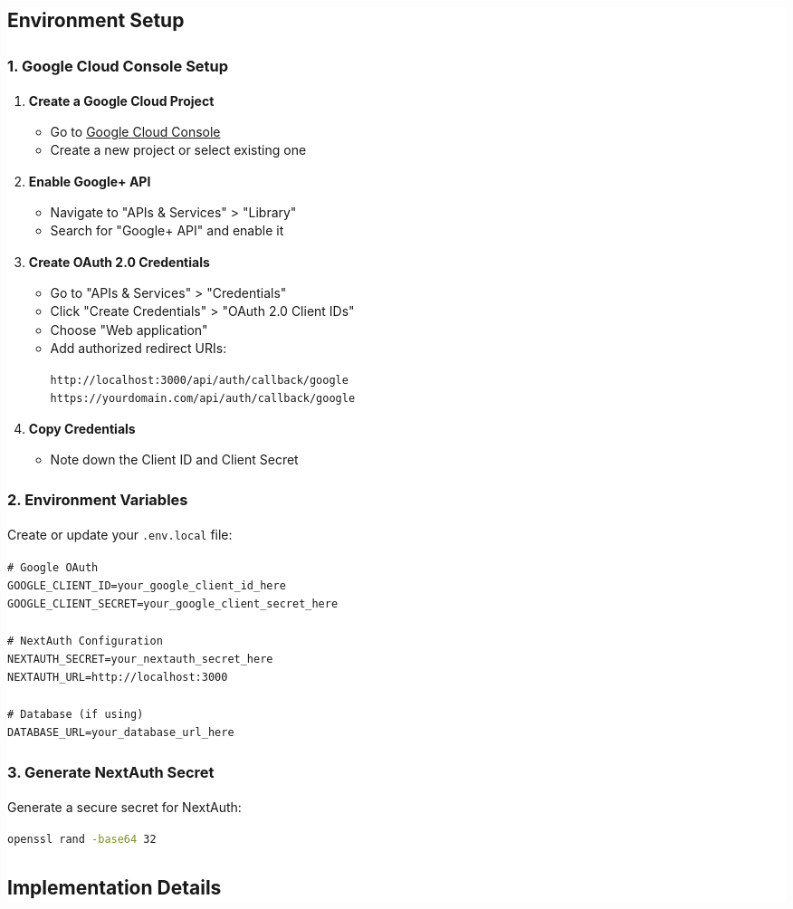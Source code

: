 ## Environment Setup

### 1. Google Cloud Console Setup

1. **Create a Google Cloud Project**

   - Go to [Google Cloud Console](https://console.cloud.google.com/)
   - Create a new project or select existing one

2. **Enable Google+ API**

   - Navigate to "APIs & Services" > "Library"
   - Search for "Google+ API" and enable it

3. **Create OAuth 2.0 Credentials**

   - Go to "APIs & Services" > "Credentials"
   - Click "Create Credentials" > "OAuth 2.0 Client IDs"
   - Choose "Web application"
   - Add authorized redirect URIs:
     ```
     http://localhost:3000/api/auth/callback/google
     https://yourdomain.com/api/auth/callback/google
     ```

4. **Copy Credentials**
   - Note down the Client ID and Client Secret

### 2. Environment Variables

Create or update your `.env.local` file:

```env
# Google OAuth
GOOGLE_CLIENT_ID=your_google_client_id_here
GOOGLE_CLIENT_SECRET=your_google_client_secret_here

# NextAuth Configuration
NEXTAUTH_SECRET=your_nextauth_secret_here
NEXTAUTH_URL=http://localhost:3000

# Database (if using)
DATABASE_URL=your_database_url_here
```

### 3. Generate NextAuth Secret

Generate a secure secret for NextAuth:

```bash
openssl rand -base64 32
```

## Implementation Details
